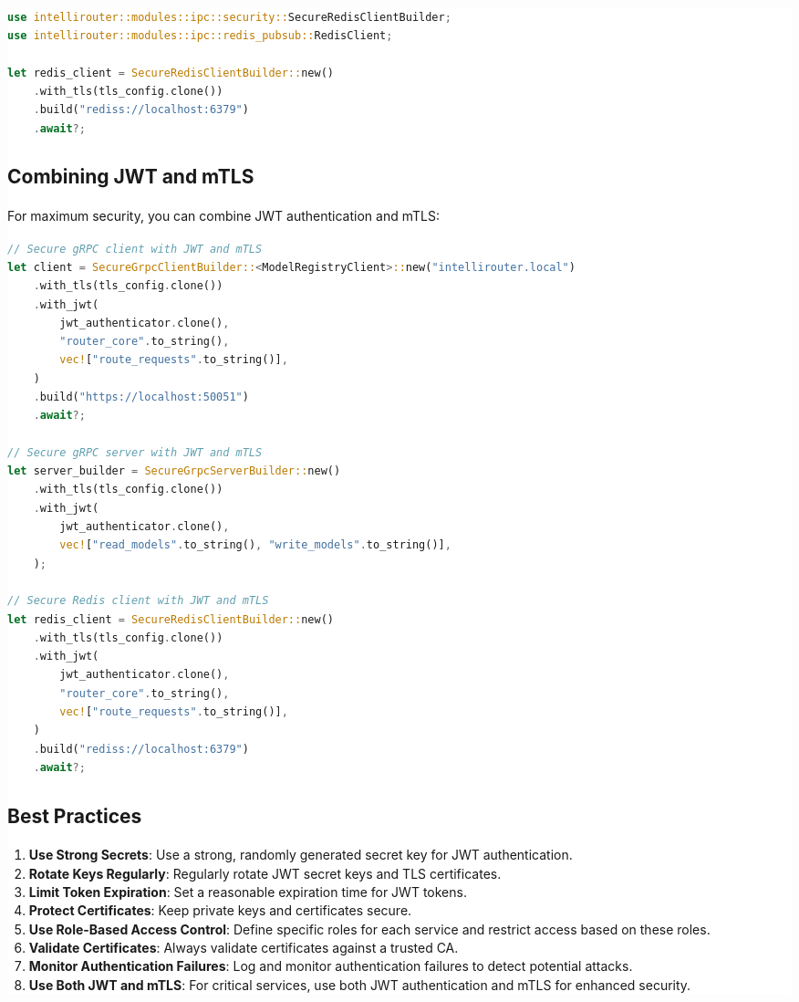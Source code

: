 ```rust
use intellirouter::modules::ipc::security::SecureRedisClientBuilder;
use intellirouter::modules::ipc::redis_pubsub::RedisClient;

let redis_client = SecureRedisClientBuilder::new()
    .with_tls(tls_config.clone())
    .build("rediss://localhost:6379")
    .await?;
```

## Combining JWT and mTLS

For maximum security, you can combine JWT authentication and mTLS:

```rust
// Secure gRPC client with JWT and mTLS
let client = SecureGrpcClientBuilder::<ModelRegistryClient>::new("intellirouter.local")
    .with_tls(tls_config.clone())
    .with_jwt(
        jwt_authenticator.clone(),
        "router_core".to_string(),
        vec!["route_requests".to_string()],
    )
    .build("https://localhost:50051")
    .await?;

// Secure gRPC server with JWT and mTLS
let server_builder = SecureGrpcServerBuilder::new()
    .with_tls(tls_config.clone())
    .with_jwt(
        jwt_authenticator.clone(),
        vec!["read_models".to_string(), "write_models".to_string()],
    );

// Secure Redis client with JWT and mTLS
let redis_client = SecureRedisClientBuilder::new()
    .with_tls(tls_config.clone())
    .with_jwt(
        jwt_authenticator.clone(),
        "router_core".to_string(),
        vec!["route_requests".to_string()],
    )
    .build("rediss://localhost:6379")
    .await?;
```

## Best Practices

1. **Use Strong Secrets**: Use a strong, randomly generated secret key for JWT authentication.
2. **Rotate Keys Regularly**: Regularly rotate JWT secret keys and TLS certificates.
3. **Limit Token Expiration**: Set a reasonable expiration time for JWT tokens.
4. **Protect Certificates**: Keep private keys and certificates secure.
5. **Use Role-Based Access Control**: Define specific roles for each service and restrict access based on these roles.
6. **Validate Certificates**: Always validate certificates against a trusted CA.
7. **Monitor Authentication Failures**: Log and monitor authentication failures to detect potential attacks.
8. **Use Both JWT and mTLS**: For critical services, use both JWT authentication and mTLS for enhanced security.